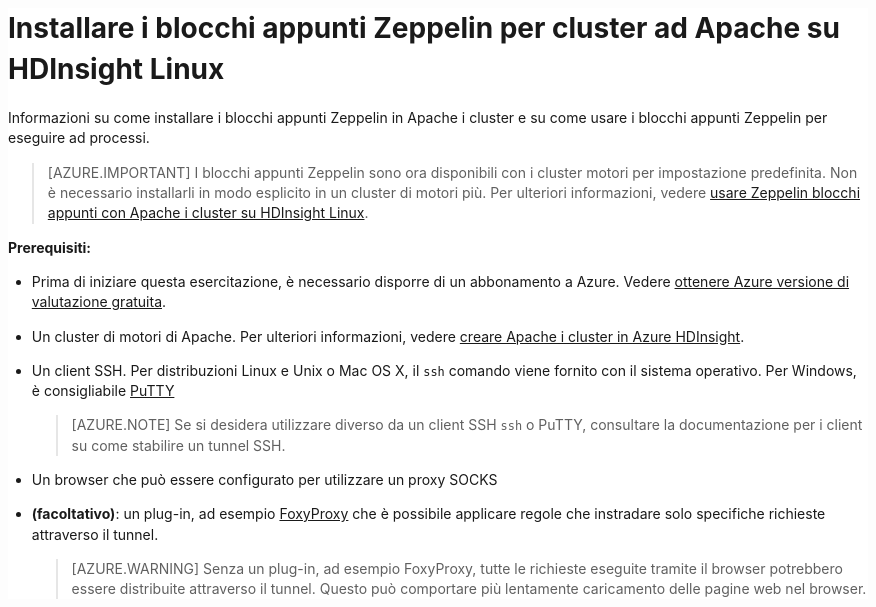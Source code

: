 <properties 
    pageTitle="Installare i blocchi appunti Zeppelin per cluster ad Apache su HDInsight Linux | Microsoft Azure" 
    description="Istruzioni dettagliate su come installare e usare i blocchi appunti Zeppelin con i cluster di motori su HDInsight Linux." 
    services="hdinsight" 
    documentationCenter="" 
    authors="nitinme" 
    manager="jhubbard" 
    editor="cgronlun"/>

<tags 
    ms.service="hdinsight" 
    ms.workload="big-data" 
    ms.tgt_pltfrm="na" 
    ms.devlang="na" 
    ms.topic="article" 
    ms.date="10/28/2016" 
    ms.author="nitinme"/>


# <a name="install-zeppelin-notebooks-for-apache-spark-cluster-on-hdinsight-linux"></a>Installare i blocchi appunti Zeppelin per cluster ad Apache su HDInsight Linux

Informazioni su come installare i blocchi appunti Zeppelin in Apache i cluster e su come usare i blocchi appunti Zeppelin per eseguire ad processi.

> [AZURE.IMPORTANT] I blocchi appunti Zeppelin sono ora disponibili con i cluster motori per impostazione predefinita. Non è necessario installarli in modo esplicito in un cluster di motori più. Per ulteriori informazioni, vedere [usare Zeppelin blocchi appunti con Apache i cluster su HDInsight Linux](hdinsight-apache-spark-zeppelin-notebook.md). 

**Prerequisiti:**

* Prima di iniziare questa esercitazione, è necessario disporre di un abbonamento a Azure. Vedere [ottenere Azure versione di valutazione gratuita](https://azure.microsoft.com/documentation/videos/get-azure-free-trial-for-testing-hadoop-in-hdinsight/).
* Un cluster di motori di Apache. Per ulteriori informazioni, vedere [creare Apache i cluster in Azure HDInsight](hdinsight-apache-spark-jupyter-spark-sql.md).
* Un client SSH. Per distribuzioni Linux e Unix o Mac OS X, il `ssh` comando viene fornito con il sistema operativo. Per Windows, è consigliabile [PuTTY](http://www.chiark.greenend.org.uk/~sgtatham/putty/download.html)

    > [AZURE.NOTE] Se si desidera utilizzare diverso da un client SSH `ssh` o PuTTY, consultare la documentazione per i client su come stabilire un tunnel SSH.

* Un browser che può essere configurato per utilizzare un proxy SOCKS

* __(facoltativo)__: un plug-in, ad esempio [FoxyProxy](http://getfoxyproxy.org/,) che è possibile applicare regole che instradare solo specifiche richieste attraverso il tunnel.

    > [AZURE.WARNING] Senza un plug-in, ad esempio FoxyProxy, tutte le richieste eseguite tramite il browser potrebbero essere distribuite attraverso il tunnel. Questo può comportare più lentamente caricamento delle pagine web nel browser.


[hdinsight-versions]: hdinsight-component-versioning.md
[hdinsight-upload-data]: hdinsight-upload-data.md
[hdinsight-storage]: hdinsight-hadoop-use-blob-storage.md
[azure-purchase-options]: http://azure.microsoft.com/pricing/purchase-options/
[azure-member-offers]: http://azure.microsoft.com/pricing/member-offers/
[azure-free-trial]: http://azure.microsoft.com/pricing/free-trial/
[azure-management-portal]: https://manage.windowsazure.com/
[azure-create-storageaccount]: storage-create-storage-account.md 